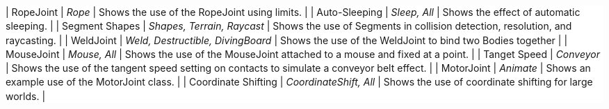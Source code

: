 | RopeJoint   | _Rope_    | Shows the use of the RopeJoint using limits. |
| Auto-Sleeping | _Sleep, All_ | Shows the effect of automatic sleeping. |
| Segment Shapes | _Shapes, Terrain, Raycast_ | Shows the use of Segments in collision detection, resolution, and raycasting. |
| WeldJoint   | _Weld, Destructible, DivingBoard_ | Shows the use of the WeldJoint to bind two Bodies together |
| MouseJoint  | _Mouse, All_ | Shows the use of the MouseJoint attached to a mouse and fixed at a point. |
| Tanget Speed | _Conveyor_ | Shows the use of the tangent speed setting on contacts to simulate a conveyor belt effect. |
| MotorJoint  | _Animate_ | Shows an example use of the MotorJoint class. |
| Coordinate Shifting | _CoordinateShift, All_ | Shows the use of coordinate shifting for large worlds. |